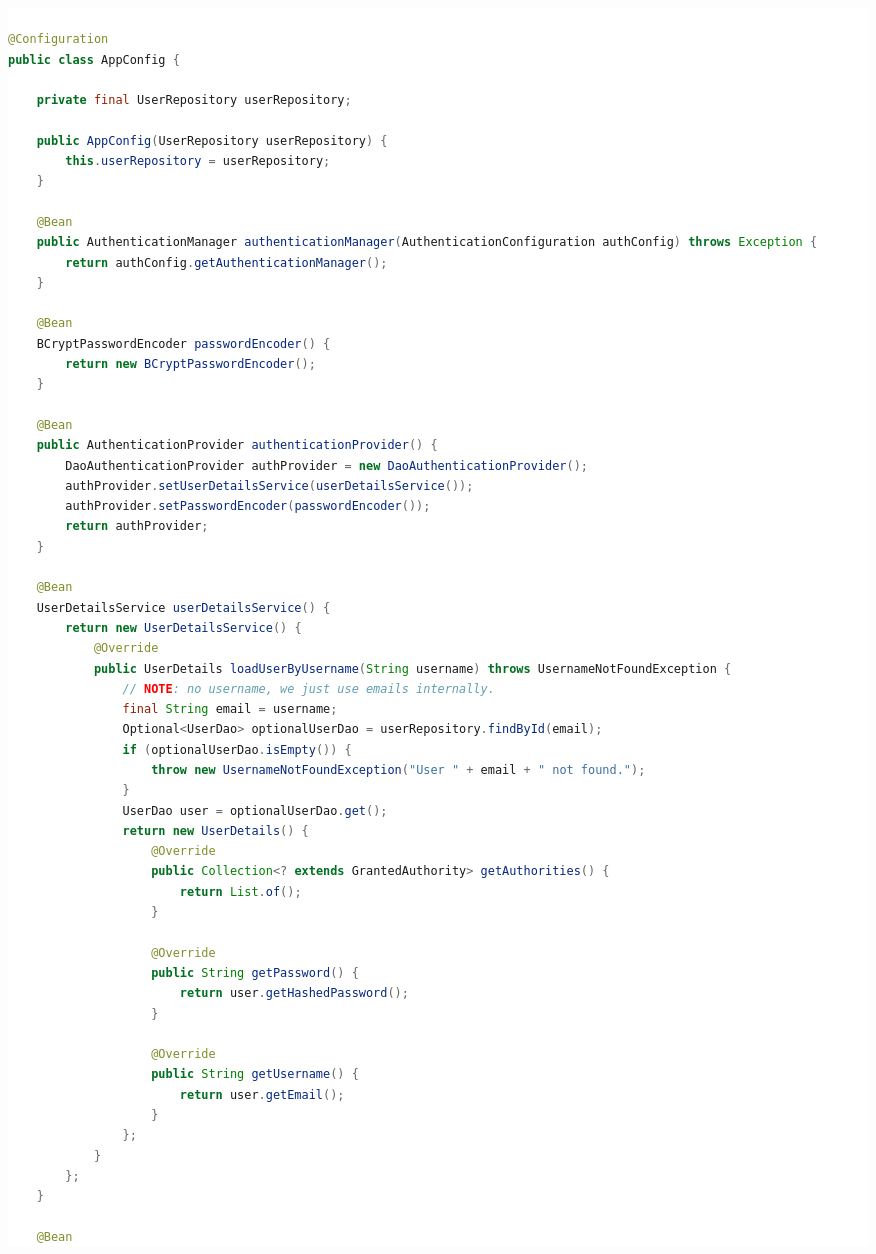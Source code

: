    ```java

   @Configuration
   public class AppConfig {

       private final UserRepository userRepository;

       public AppConfig(UserRepository userRepository) {
           this.userRepository = userRepository;
       }

       @Bean
       public AuthenticationManager authenticationManager(AuthenticationConfiguration authConfig) throws Exception {
           return authConfig.getAuthenticationManager();
       }

       @Bean
       BCryptPasswordEncoder passwordEncoder() {
           return new BCryptPasswordEncoder();
       }

       @Bean
       public AuthenticationProvider authenticationProvider() {
           DaoAuthenticationProvider authProvider = new DaoAuthenticationProvider();
           authProvider.setUserDetailsService(userDetailsService());
           authProvider.setPasswordEncoder(passwordEncoder());
           return authProvider;
       }

       @Bean
       UserDetailsService userDetailsService() {
           return new UserDetailsService() {
               @Override
               public UserDetails loadUserByUsername(String username) throws UsernameNotFoundException {
                   // NOTE: no username, we just use emails internally.
                   final String email = username;
                   Optional<UserDao> optionalUserDao = userRepository.findById(email);
                   if (optionalUserDao.isEmpty()) {
                       throw new UsernameNotFoundException("User " + email + " not found.");
                   }
                   UserDao user = optionalUserDao.get();
                   return new UserDetails() {
                       @Override
                       public Collection<? extends GrantedAuthority> getAuthorities() {
                           return List.of();
                       }

                       @Override
                       public String getPassword() {
                           return user.getHashedPassword();
                       }

                       @Override
                       public String getUsername() {
                           return user.getEmail();
                       }
                   };
               }
           };
       }

       @Bean
   ```